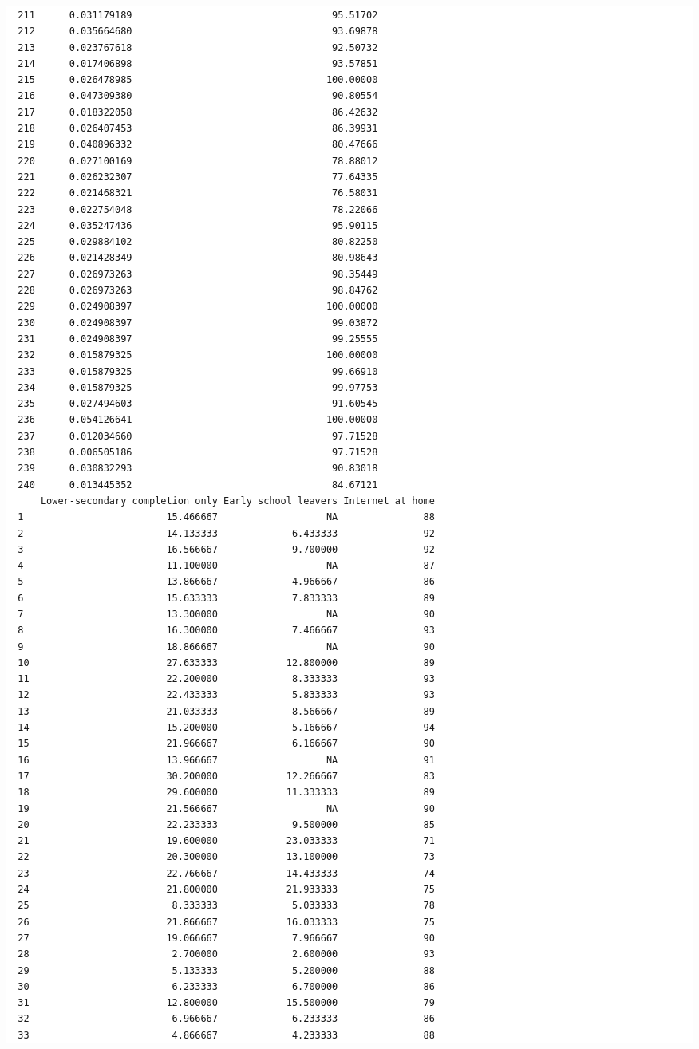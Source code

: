      211      0.031179189                                   95.51702
      212      0.035664680                                   93.69878
      213      0.023767618                                   92.50732
      214      0.017406898                                   93.57851
      215      0.026478985                                  100.00000
      216      0.047309380                                   90.80554
      217      0.018322058                                   86.42632
      218      0.026407453                                   86.39931
      219      0.040896332                                   80.47666
      220      0.027100169                                   78.88012
      221      0.026232307                                   77.64335
      222      0.021468321                                   76.58031
      223      0.022754048                                   78.22066
      224      0.035247436                                   95.90115
      225      0.029884102                                   80.82250
      226      0.021428349                                   80.98643
      227      0.026973263                                   98.35449
      228      0.026973263                                   98.84762
      229      0.024908397                                  100.00000
      230      0.024908397                                   99.03872
      231      0.024908397                                   99.25555
      232      0.015879325                                  100.00000
      233      0.015879325                                   99.66910
      234      0.015879325                                   99.97753
      235      0.027494603                                   91.60545
      236      0.054126641                                  100.00000
      237      0.012034660                                   97.71528
      238      0.006505186                                   97.71528
      239      0.030832293                                   90.83018
      240      0.013445352                                   84.67121
          Lower-secondary completion only Early school leavers Internet at home
      1                         15.466667                   NA               88
      2                         14.133333             6.433333               92
      3                         16.566667             9.700000               92
      4                         11.100000                   NA               87
      5                         13.866667             4.966667               86
      6                         15.633333             7.833333               89
      7                         13.300000                   NA               90
      8                         16.300000             7.466667               93
      9                         18.866667                   NA               90
      10                        27.633333            12.800000               89
      11                        22.200000             8.333333               93
      12                        22.433333             5.833333               93
      13                        21.033333             8.566667               89
      14                        15.200000             5.166667               94
      15                        21.966667             6.166667               90
      16                        13.966667                   NA               91
      17                        30.200000            12.266667               83
      18                        29.600000            11.333333               89
      19                        21.566667                   NA               90
      20                        22.233333             9.500000               85
      21                        19.600000            23.033333               71
      22                        20.300000            13.100000               73
      23                        22.766667            14.433333               74
      24                        21.800000            21.933333               75
      25                         8.333333             5.033333               78
      26                        21.866667            16.033333               75
      27                        19.066667             7.966667               90
      28                         2.700000             2.600000               93
      29                         5.133333             5.200000               88
      30                         6.233333             6.700000               86
      31                        12.800000            15.500000               79
      32                         6.966667             6.233333               86
      33                         4.866667             4.233333               88